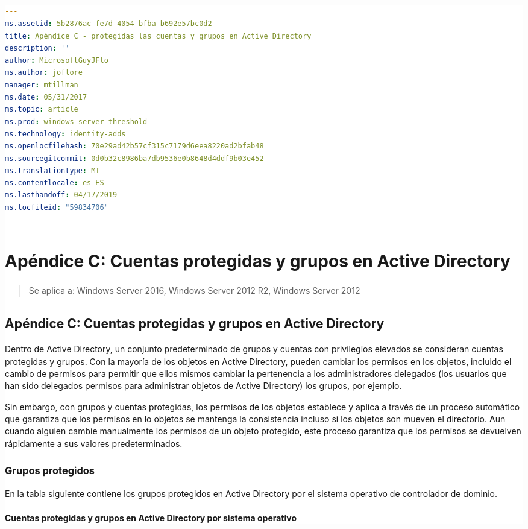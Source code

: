 ```yaml
---
ms.assetid: 5b2876ac-fe7d-4054-bfba-b692e57bc0d2
title: Apéndice C - protegidas las cuentas y grupos en Active Directory
description: ''
author: MicrosoftGuyJFlo
ms.author: joflore
manager: mtillman
ms.date: 05/31/2017
ms.topic: article
ms.prod: windows-server-threshold
ms.technology: identity-adds
ms.openlocfilehash: 70e29ad42b57cf315c7179d6eea8220ad2bfab48
ms.sourcegitcommit: 0d0b32c8986ba7db9536e0b8648d4ddf9b03e452
ms.translationtype: MT
ms.contentlocale: es-ES
ms.lasthandoff: 04/17/2019
ms.locfileid: "59834706"
---
```

# <a name="appendix-c-protected-accounts-and-groups-in-active-directory"></a>Apéndice C: Cuentas protegidas y grupos en Active Directory

>Se aplica a: Windows Server 2016, Windows Server 2012 R2, Windows Server 2012

## <a name="appendix-c-protected-accounts-and-groups-in-active-directory"></a>Apéndice C: Cuentas protegidas y grupos en Active Directory

Dentro de Active Directory, un conjunto predeterminado de grupos y cuentas con privilegios elevados se consideran cuentas protegidas y grupos. Con la mayoría de los objetos en Active Directory, pueden cambiar los permisos en los objetos, incluido el cambio de permisos para permitir que ellos mismos cambiar la pertenencia a los administradores delegados (los usuarios que han sido delegados permisos para administrar objetos de Active Directory) los grupos, por ejemplo.  

Sin embargo, con grupos y cuentas protegidas, los permisos de los objetos establece y aplica a través de un proceso automático que garantiza que los permisos en lo objetos se mantenga la consistencia incluso si los objetos son mueven el directorio. Aun cuando alguien cambie manualmente los permisos de un objeto protegido, este proceso garantiza que los permisos se devuelven rápidamente a sus valores predeterminados.  

### <a name="protected-groups"></a>Grupos protegidos

En la tabla siguiente contiene los grupos protegidos en Active Directory por el sistema operativo de controlador de dominio.  

#### <a name="protected-accounts-and-groups-in-active-directory-by-operating-system"></a>Cuentas protegidas y grupos en Active Directory por sistema operativo
